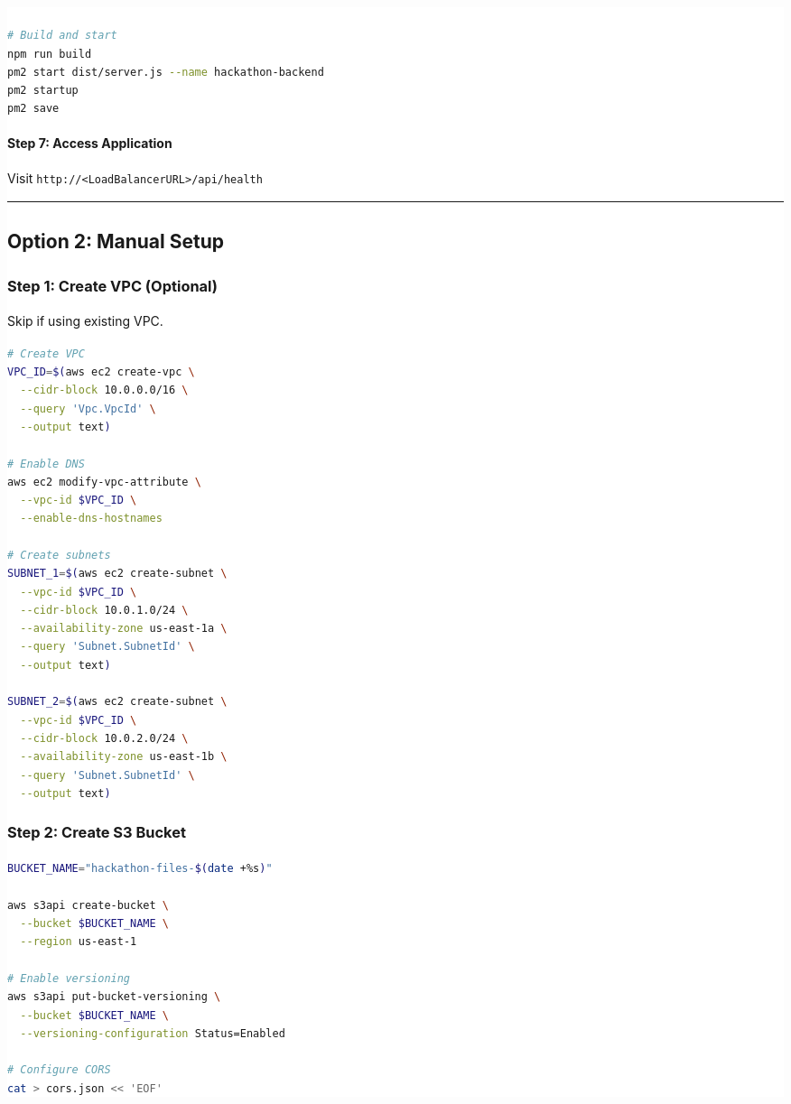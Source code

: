 ```bash

# Build and start
npm run build
pm2 start dist/server.js --name hackathon-backend
pm2 startup
pm2 save
```

#### Step 7: Access Application

Visit `http://<LoadBalancerURL>/api/health`

---

## Option 2: Manual Setup

### Step 1: Create VPC (Optional)

Skip if using existing VPC.

```bash
# Create VPC
VPC_ID=$(aws ec2 create-vpc \
  --cidr-block 10.0.0.0/16 \
  --query 'Vpc.VpcId' \
  --output text)

# Enable DNS
aws ec2 modify-vpc-attribute \
  --vpc-id $VPC_ID \
  --enable-dns-hostnames

# Create subnets
SUBNET_1=$(aws ec2 create-subnet \
  --vpc-id $VPC_ID \
  --cidr-block 10.0.1.0/24 \
  --availability-zone us-east-1a \
  --query 'Subnet.SubnetId' \
  --output text)

SUBNET_2=$(aws ec2 create-subnet \
  --vpc-id $VPC_ID \
  --cidr-block 10.0.2.0/24 \
  --availability-zone us-east-1b \
  --query 'Subnet.SubnetId' \
  --output text)
```

### Step 2: Create S3 Bucket

```bash
BUCKET_NAME="hackathon-files-$(date +%s)"

aws s3api create-bucket \
  --bucket $BUCKET_NAME \
  --region us-east-1

# Enable versioning
aws s3api put-bucket-versioning \
  --bucket $BUCKET_NAME \
  --versioning-configuration Status=Enabled

# Configure CORS
cat > cors.json << 'EOF'
```
